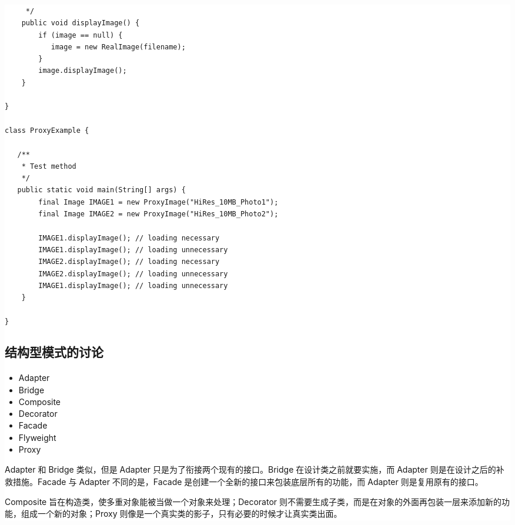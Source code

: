 ```
     */
    public void displayImage() {
        if (image == null) {
           image = new RealImage(filename);
        } 
        image.displayImage();
    }

}
 
class ProxyExample {

   /**
    * Test method
    */
   public static void main(String[] args) {
        final Image IMAGE1 = new ProxyImage("HiRes_10MB_Photo1");
        final Image IMAGE2 = new ProxyImage("HiRes_10MB_Photo2");
        
        IMAGE1.displayImage(); // loading necessary
        IMAGE1.displayImage(); // loading unnecessary
        IMAGE2.displayImage(); // loading necessary
        IMAGE2.displayImage(); // loading unnecessary
        IMAGE1.displayImage(); // loading unnecessary
    }

}
```

## 结构型模式的讨论

- Adapter
- Bridge
- Composite
- Decorator
- Facade
- Flyweight
- Proxy

Adapter 和 Bridge 类似，但是 Adapter 只是为了衔接两个现有的接口。Bridge 在设计类之前就要实施，而 Adapter 则是在设计之后的补救措施。Facade 与 Adapter 不同的是，Facade 是创建一个全新的接口来包装底层所有的功能，而 Adapter 则是复用原有的接口。

Composite 旨在构造类，使多重对象能被当做一个对象来处理；Decorator 则不需要生成子类，而是在对象的外面再包装一层来添加新的功能，组成一个新的对象；Proxy 则像是一个真实类的影子，只有必要的时候才让真实类出面。